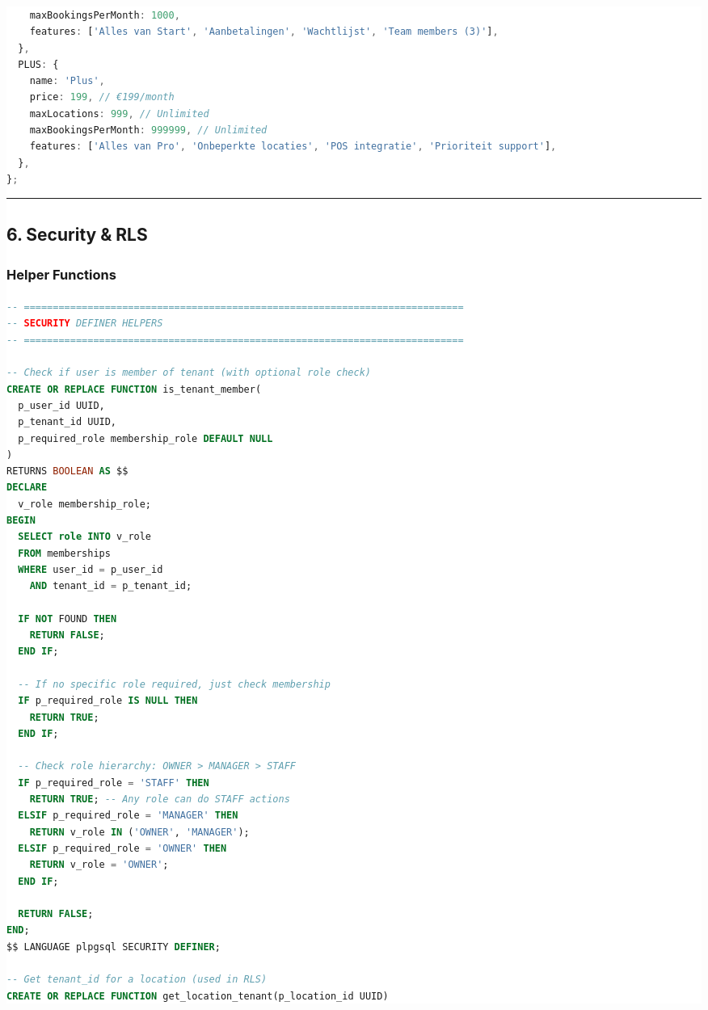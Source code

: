```typescript
    maxBookingsPerMonth: 1000,
    features: ['Alles van Start', 'Aanbetalingen', 'Wachtlijst', 'Team members (3)'],
  },
  PLUS: {
    name: 'Plus',
    price: 199, // €199/month
    maxLocations: 999, // Unlimited
    maxBookingsPerMonth: 999999, // Unlimited
    features: ['Alles van Pro', 'Onbeperkte locaties', 'POS integratie', 'Prioriteit support'],
  },
};
```

---

## 6. Security & RLS

### Helper Functions

```sql
-- ============================================================================
-- SECURITY DEFINER HELPERS
-- ============================================================================

-- Check if user is member of tenant (with optional role check)
CREATE OR REPLACE FUNCTION is_tenant_member(
  p_user_id UUID,
  p_tenant_id UUID,
  p_required_role membership_role DEFAULT NULL
)
RETURNS BOOLEAN AS $$
DECLARE
  v_role membership_role;
BEGIN
  SELECT role INTO v_role
  FROM memberships
  WHERE user_id = p_user_id 
    AND tenant_id = p_tenant_id;
  
  IF NOT FOUND THEN
    RETURN FALSE;
  END IF;
  
  -- If no specific role required, just check membership
  IF p_required_role IS NULL THEN
    RETURN TRUE;
  END IF;
  
  -- Check role hierarchy: OWNER > MANAGER > STAFF
  IF p_required_role = 'STAFF' THEN
    RETURN TRUE; -- Any role can do STAFF actions
  ELSIF p_required_role = 'MANAGER' THEN
    RETURN v_role IN ('OWNER', 'MANAGER');
  ELSIF p_required_role = 'OWNER' THEN
    RETURN v_role = 'OWNER';
  END IF;
  
  RETURN FALSE;
END;
$$ LANGUAGE plpgsql SECURITY DEFINER;

-- Get tenant_id for a location (used in RLS)
CREATE OR REPLACE FUNCTION get_location_tenant(p_location_id UUID)
```
